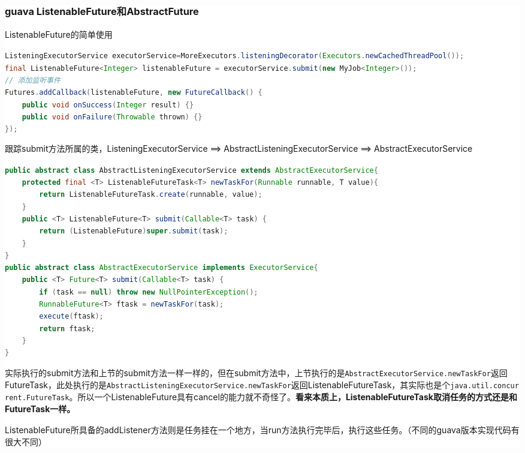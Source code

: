 ### guava ListenableFuture和AbstractFuture

ListenableFuture的简单使用

```java
ListeningExecutorService executorService=MoreExecutors.listeningDecorator(Executors.newCachedThreadPool());
final ListenableFuture<Integer> listenableFuture = executorService.submit(new MyJob<Integer>());
// 添加监听事件
Futures.addCallback(listenableFuture, new FutureCallback() {
    public void onSuccess(Integer result) {}
    public void onFailure(Throwable thrown) {}
});
```

跟踪submit方法所属的类，ListeningExecutorService ==> AbstractListeningExecutorService ==> AbstractExecutorService
```java
public abstract class AbstractListeningExecutorService extends AbstractExecutorService{
    protected final <T> ListenableFutureTask<T> newTaskFor(Runnable runnable, T value){
        return ListenableFutureTask.create(runnable, value);
    }
    public <T> ListenableFuture<T> submit(Callable<T> task) {
        return (ListenableFuture)super.submit(task);
    }
}
public abstract class AbstractExecutorService implements ExecutorService{
    public <T> Future<T> submit(Callable<T> task) {
        if (task == null) throw new NullPointerException();
        RunnableFuture<T> ftask = newTaskFor(task);
        execute(ftask);
        return ftask;
    }
}
```

实际执行的submit方法和上节的submit方法一样一样的，但在submit方法中，上节执行的是`AbstractExecutorService.newTaskFor`返回FutureTask，此处执行的是`AbstractListeningExecutorService.newTaskFor`返回ListenableFutureTask，其实际也是个`java.util.concurrent.FutureTask`。所以一个ListenableFuture具有cancel的能力就不奇怪了。**看来本质上，ListenableFutureTask取消任务的方式还是和FutureTask一样。**

ListenableFuture所具备的addListener方法则是任务挂在一个地方，当run方法执行完毕后，执行这些任务。（不同的guava版本实现代码有很大不同）



